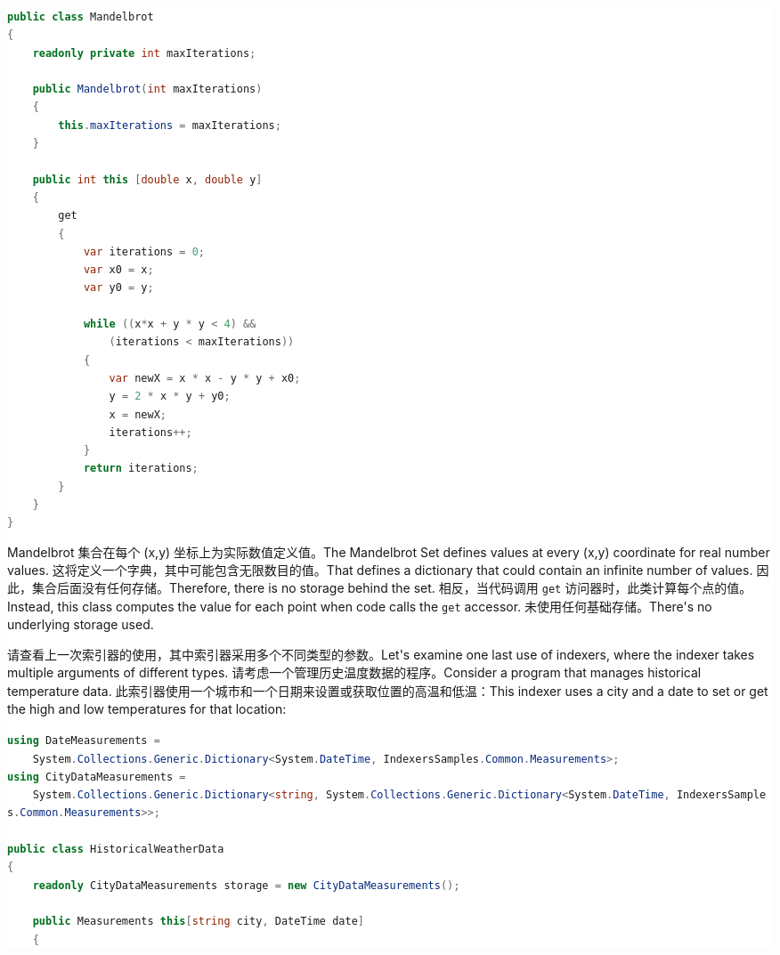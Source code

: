 ```csharp
public class Mandelbrot
{
    readonly private int maxIterations;

    public Mandelbrot(int maxIterations)
    {
        this.maxIterations = maxIterations;
    }

    public int this [double x, double y]
    {
        get
        {
            var iterations = 0;
            var x0 = x;
            var y0 = y;

            while ((x*x + y * y < 4) &&
                (iterations < maxIterations))
            {
                var newX = x * x - y * y + x0;
                y = 2 * x * y + y0;
                x = newX;
                iterations++;
            }
            return iterations;
        }
    }
}
```

<span data-ttu-id="02fbc-167">Mandelbrot 集合在每个 (x,y) 坐标上为实际数值定义值。</span><span class="sxs-lookup"><span data-stu-id="02fbc-167">The Mandelbrot Set defines values at every (x,y) coordinate for real number values.</span></span>
<span data-ttu-id="02fbc-168">这将定义一个字典，其中可能包含无限数目的值。</span><span class="sxs-lookup"><span data-stu-id="02fbc-168">That defines a dictionary that could contain an infinite number of values.</span></span> <span data-ttu-id="02fbc-169">因此，集合后面没有任何存储。</span><span class="sxs-lookup"><span data-stu-id="02fbc-169">Therefore, there is no storage behind the set.</span></span> <span data-ttu-id="02fbc-170">相反，当代码调用 `get` 访问器时，此类计算每个点的值。</span><span class="sxs-lookup"><span data-stu-id="02fbc-170">Instead, this class computes the value for each point when code calls the `get` accessor.</span></span> <span data-ttu-id="02fbc-171">未使用任何基础存储。</span><span class="sxs-lookup"><span data-stu-id="02fbc-171">There's no underlying storage used.</span></span>

<span data-ttu-id="02fbc-172">请查看上一次索引器的使用，其中索引器采用多个不同类型的参数。</span><span class="sxs-lookup"><span data-stu-id="02fbc-172">Let's examine one last use of indexers, where the indexer takes multiple arguments of different types.</span></span> <span data-ttu-id="02fbc-173">请考虑一个管理历史温度数据的程序。</span><span class="sxs-lookup"><span data-stu-id="02fbc-173">Consider a program that manages historical temperature data.</span></span> <span data-ttu-id="02fbc-174">此索引器使用一个城市和一个日期来设置或获取位置的高温和低温：</span><span class="sxs-lookup"><span data-stu-id="02fbc-174">This indexer uses a city and a date to set or get the high and low temperatures for that location:</span></span>

```csharp
using DateMeasurements =
    System.Collections.Generic.Dictionary<System.DateTime, IndexersSamples.Common.Measurements>;
using CityDataMeasurements =
    System.Collections.Generic.Dictionary<string, System.Collections.Generic.Dictionary<System.DateTime, IndexersSamples.Common.Measurements>>;

public class HistoricalWeatherData
{
    readonly CityDataMeasurements storage = new CityDataMeasurements();

    public Measurements this[string city, DateTime date]
    {
```